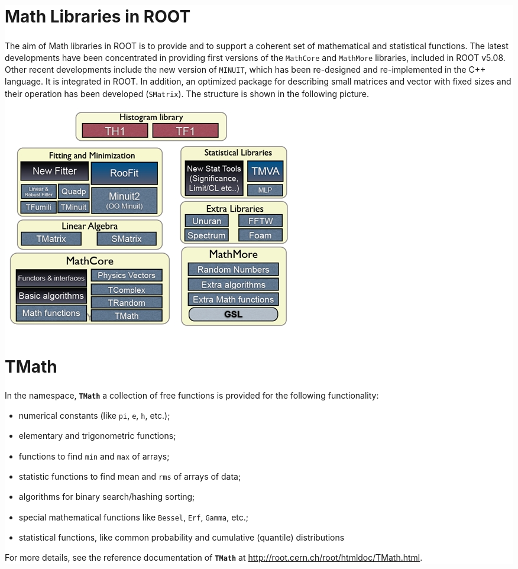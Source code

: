 Math Libraries in ROOT
======================

The aim of Math libraries in ROOT is to provide and to support a
coherent set of mathematical and statistical functions. The latest
developments have been concentrated in providing first versions of the
`MathCore` and `MathMore` libraries, included in ROOT v5.08. Other
recent developments include the new version of `MINUIT`, which has been
re-designed and re-implemented in the C++ language. It is integrated in
ROOT. In addition, an optimized package for describing small matrices
and vector with fixed sizes and their operation has been developed
(`SMatrix`). The structure is shown in the following picture.

![Math libraries and packages](pictures/02000109.jpg)

TMath
=====

In the namespace, **`TMath`** a collection of free functions is provided
for the following functionality:

-   numerical constants (like `pi`, `e`, `h`, etc.);

-   elementary and trigonometric functions;

-   functions to find `min` and `max` of arrays;

-   statistic functions to find mean and `rms` of arrays of data;

-   algorithms for binary search/hashing sorting;

-   special mathematical functions like `Bessel`, `Erf`, `Gamma`, etc.;

-   statistical functions, like common probability and cumulative
    (quantile) distributions

For more details, see the reference documentation of **`TMath`** at
<http://root.cern.ch/root/htmldoc/TMath.html>.
